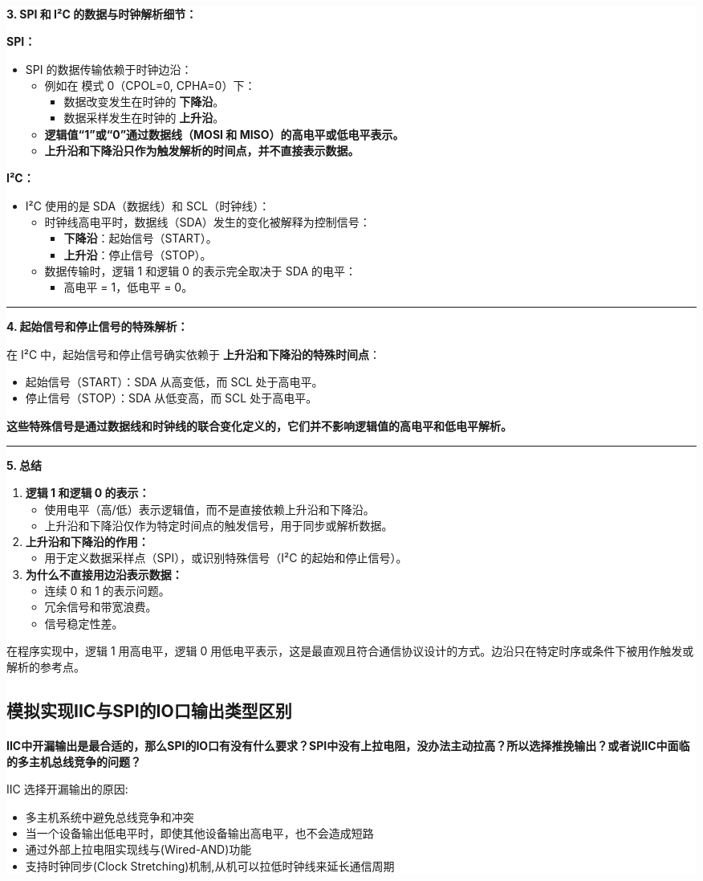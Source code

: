 **3. SPI 和 I²C 的数据与时钟解析细节：**

**SPI：**

- SPI 的数据传输依赖于时钟边沿：
  - 例如在 模式 0（CPOL=0, CPHA=0）下：
    - 数据改变发生在时钟的 **下降沿**。
    - 数据采样发生在时钟的 **上升沿**。
  - **逻辑值“1”或“0”通过数据线（MOSI 和 MISO）的高电平或低电平表示。**
  - **上升沿和下降沿只作为触发解析的时间点，并不直接表示数据。**

**I²C：**

- I²C 使用的是 SDA（数据线）和 SCL（时钟线）：
  - 时钟线高电平时，数据线（SDA）发生的变化被解释为控制信号：
    - **下降沿**：起始信号（START）。
    - **上升沿**：停止信号（STOP）。
  - 数据传输时，逻辑 1 和逻辑 0 的表示完全取决于 SDA 的电平：
    - 高电平 = 1，低电平 = 0。

------

**4. 起始信号和停止信号的特殊解析：**

在 I²C 中，起始信号和停止信号确实依赖于 **上升沿和下降沿的特殊时间点**：

- 起始信号（START）：SDA 从高变低，而 SCL 处于高电平。
- 停止信号（STOP）：SDA 从低变高，而 SCL 处于高电平。

**这些特殊信号是通过数据线和时钟线的联合变化定义的，它们并不影响逻辑值的高电平和低电平解析。**

------

**5. 总结**

1. **逻辑 1 和逻辑 0 的表示：**
   - 使用电平（高/低）表示逻辑值，而不是直接依赖上升沿和下降沿。
   - 上升沿和下降沿仅作为特定时间点的触发信号，用于同步或解析数据。
2. **上升沿和下降沿的作用：**
   - 用于定义数据采样点（SPI），或识别特殊信号（I²C 的起始和停止信号）。
3. **为什么不直接用边沿表示数据：**
   - 连续 0 和 1 的表示问题。
   - 冗余信号和带宽浪费。
   - 信号稳定性差。

在程序实现中，逻辑 1 用高电平，逻辑 0 用低电平表示，这是最直观且符合通信协议设计的方式。边沿只在特定时序或条件下被用作触发或解析的参考点。

## 模拟实现IIC与SPI的IO口输出类型区别

**IIC中开漏输出是最合适的，那么SPI的IO口有没有什么要求？SPI中没有上拉电阻，没办法主动拉高？所以选择推挽输出？或者说IIC中面临的多主机总线竞争的问题？**

IIC 选择开漏输出的原因:

- 多主机系统中避免总线竞争和冲突
- 当一个设备输出低电平时，即使其他设备输出高电平，也不会造成短路
- 通过外部上拉电阻实现线与(Wired-AND)功能
- 支持时钟同步(Clock Stretching)机制,从机可以拉低时钟线来延长通信周期
